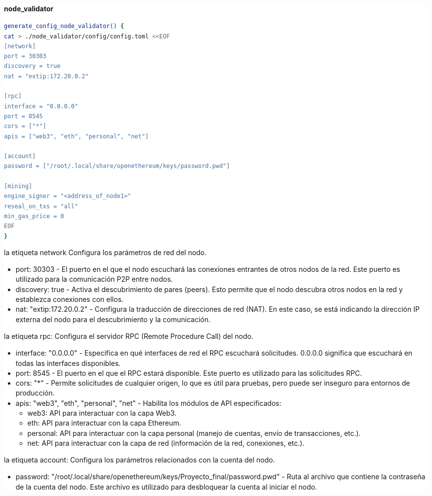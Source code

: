**node_validator**

```sh
generate_config_node_validator() {
cat > ./node_validator/config/config.toml <<EOF
[network]
port = 30303
discovery = true
nat = "extip:172.20.0.2"

[rpc]
interface = "0.0.0.0"
port = 8545
cors = ["*"]
apis = ["web3", "eth", "personal", "net"]

[account]
password = ["/root/.local/share/openethereum/keys/password.pwd"]

[mining]
engine_signer = "<address_of_node1>"
reseal_on_txs = "all"
min_gas_price = 0
EOF
}
```
la etiqueta network Configura los parámetros de red del nodo.
   - port: 30303 - El puerto en el que el nodo escuchará las conexiones entrantes de otros nodos de la red. Este puerto es utilizado para la comunicación P2P entre nodos.
   - discovery: true - Activa el descubrimiento de pares (peers). Esto permite que el nodo descubra otros nodos en la red y establezca conexiones con ellos.
   - nat: "extip:172.20.0.2" - Configura la traducción de direcciones de red (NAT). En este caso, se está indicando la dirección IP externa del nodo para el descubrimiento y la comunicación.
   
la etiqueta rpc: Configura el servidor RPC (Remote Procedure Call) del nodo.
   - interface: "0.0.0.0" - Especifica en qué interfaces de red el RPC escuchará solicitudes. 0.0.0.0 significa que escuchará en todas las interfaces disponibles.
   - port: 8545 - El puerto en el que el RPC estará disponible. Este puerto es utilizado para las solicitudes RPC.
   - cors: "*" - Permite solicitudes de cualquier origen, lo que es útil para pruebas, pero puede ser inseguro para entornos de producción.
   - apis: "web3", "eth", "personal", "net" - Habilita los módulos de API especificados:
      - web3: API para interactuar con la capa Web3.
      - eth: API para interactuar con la capa Ethereum.
      - personal: API para interactuar con la capa personal (manejo de cuentas, envío de transacciones, etc.).
      - net: API para interactuar con la capa de red (información de la red, conexiones, etc.).

la etiqueta account: Configura los parámetros relacionados con la cuenta del nodo.
   - password: "/root/.local/share/openethereum/keys/Proyecto_final/password.pwd" - Ruta al archivo que contiene la contraseña de la cuenta del nodo. Este archivo es utilizado para desbloquear la cuenta al iniciar el nodo.

